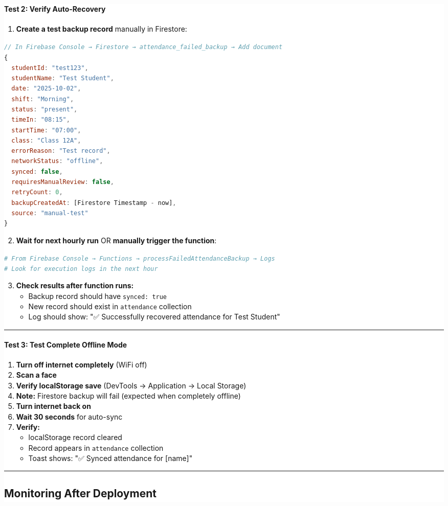 
#### Test 2: Verify Auto-Recovery

1. **Create a test backup record** manually in Firestore:

```javascript
// In Firebase Console → Firestore → attendance_failed_backup → Add document
{
  studentId: "test123",
  studentName: "Test Student",
  date: "2025-10-02",
  shift: "Morning",
  status: "present",
  timeIn: "08:15",
  startTime: "07:00",
  class: "Class 12A",
  errorReason: "Test record",
  networkStatus: "offline",
  synced: false,
  requiresManualReview: false,
  retryCount: 0,
  backupCreatedAt: [Firestore Timestamp - now],
  source: "manual-test"
}
```

2. **Wait for next hourly run** OR **manually trigger the function**:

```bash
# From Firebase Console → Functions → processFailedAttendanceBackup → Logs
# Look for execution logs in the next hour
```

3. **Check results after function runs:**
   - Backup record should have `synced: true`
   - New record should exist in `attendance` collection
   - Log should show: "✅ Successfully recovered attendance for Test Student"

---

#### Test 3: Test Complete Offline Mode

1. **Turn off internet completely** (WiFi off)
2. **Scan a face**
3. **Verify localStorage save** (DevTools → Application → Local Storage)
4. **Note:** Firestore backup will fail (expected when completely offline)
5. **Turn internet back on**
6. **Wait 30 seconds** for auto-sync
7. **Verify:**
   - localStorage record cleared
   - Record appears in `attendance` collection
   - Toast shows: "✅ Synced attendance for [name]"

---

## Monitoring After Deployment
